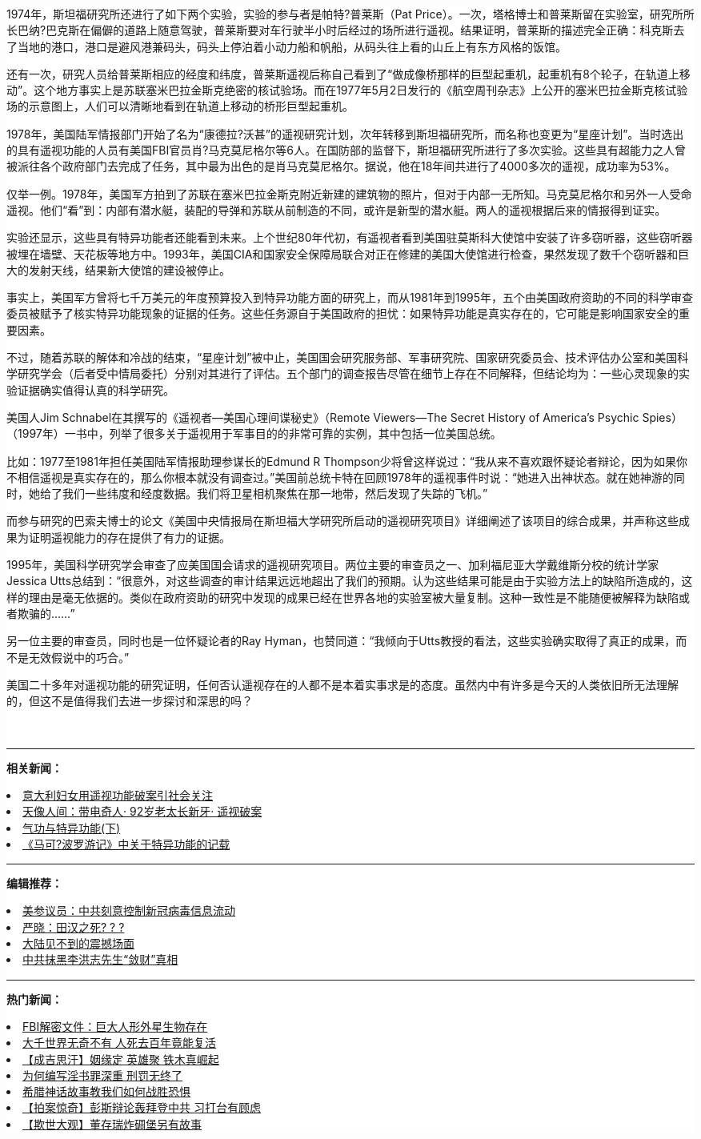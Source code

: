 <p>1974年，斯坦福研究所还进行了如下两个实验，实验的参与者是帕特?普莱斯（Pat Price）。一次，塔格博士和普莱斯留在实验室，研究所所长巴纳?巴克斯在偏僻的道路上随意驾驶，普莱斯要对车行驶半小时后经过的场所进行遥视。结果证明，普莱斯的描述完全正确：科克斯去了当地的港口，港口是避风港兼码头，码头上停泊着小动力船和帆船，从码头往上看的山丘上有东方风格的饭馆。</p>
<p>还有一次，研究人员给普莱斯相应的经度和纬度，普莱斯遥视后称自己看到了“做成像桥那样的巨型起重机，起重机有8个轮子，在轨道上移动”。这个地方事实上是苏联塞米巴拉金斯克绝密的核试验场。而在1977年5月2日发行的《航空周刊杂志》上公开的塞米巴拉金斯克核试验场的示意图上，人们可以清晰地看到在轨道上移动的桥形巨型起重机。</p>
<p>1978年，美国陆军情报部门开始了名为“康德拉?沃甚”的遥视研究计划，次年转移到斯坦福研究所，而名称也变更为“星座计划”。当时选出的具有遥视功能的人员有美国FBI官员肖?马克莫尼格尔等6人。在国防部的监督下，斯坦福研究所进行了多次实验。这些具有超能力之人曾被派往各个政府部门去完成了任务，其中最为出色的是肖马克莫尼格尔。据说，他在18年间共进行了4000多次的遥视，成功率为53%。</p>
<p>仅举一例。1978年，美国军方拍到了苏联在塞米巴拉金斯克附近新建的建筑物的照片，但对于内部一无所知。马克莫尼格尔和另外一人受命遥视。他们“看”到：内部有潜水艇，装配的导弹和苏联从前制造的不同，或许是新型的潜水艇。两人的遥视根据后来的情报得到证实。</p>
<p>实验还显示，这些具有特异功能者还能看到未来。上个世纪80年代初，有遥视者看到美国驻莫斯科大使馆中安装了许多窃听器，这些窃听器被埋在墙壁、天花板等地方中。1993年，美国CIA和国家安全保障局联合对正在修建的美国大使馆进行检查，果然发现了数千个窃听器和巨大的发射天线，结果新大使馆的建设被停止。</p>
<p>事实上，美国军方曾将七千万美元的年度预算投入到特异功能方面的研究上，而从1981年到1995年，五个由美国政府资助的不同的科学审查委员被赋予了核实特异功能现象的证据的任务。这些任务源自于美国政府的担忧：如果特异功能是真实存在的，它可能是影响国家安全的重要因素。</p>
<p>不过，随着苏联的解体和冷战的结束，“星座计划”被中止，美国国会研究服务部、军事研究院、国家研究委员会、技术评估办公室和美国科学研究学会（后者受中情局委托）分别对其进行了评估。五个部门的调查报告尽管在细节上存在不同解释，但结论均为：一些心灵现象的实验证据确实值得认真的科学研究。</p>
<p>美国人Jim Schnabel在其撰写的《遥视者—美国心理间谍秘史》（Remote Viewers—The Secret History of America&#8217;s Psychic Spies）（1997年）一书中，列举了很多关于遥视用于军事目的的非常可靠的实例，其中包括一位美国总统。</p>
<p>比如：1977至1981年担任美国陆军情报助理参谋长的Edmund R Thompson少将曾这样说过：“我从来不喜欢跟怀疑论者辩论，因为如果你不相信遥视是真实存在的，那么你根本就没有调查过。”美国前总统卡特在回顾1978年的遥视事件时说：“她进入出神状态。就在她神游的同时，她给了我们一些纬度和经度数据。我们将卫星相机聚焦在那一地带，然后发现了失踪的飞机。”</p>
<p>而参与研究的巴索夫博士的论文《美国中央情报局在斯坦福大学研究所启动的遥视研究项目》详细阐述了该项目的综合成果，并声称这些成果为证明遥视能力的存在提供了有力的证据。</p>
<p>1995年，美国科学研究学会审查了应美国国会请求的遥视研究项目。两位主要的审查员之一、加利福尼亚大学戴维斯分校的统计学家Jessica Utts总结到：“很意外，对这些调查的审计结果远远地超出了我们的预期。认为这些结果可能是由于实验方法上的缺陷所造成的，这样的理由是毫无依据的。类似在政府资助的研究中发现的成果已经在世界各地的实验室被大量复制。这种一致性是不能随便被解释为缺陷或者欺骗的……”</p>
<p>另一位主要的审查员，同时也是一位怀疑论者的Ray Hyman，也赞同道：“我倾向于Utts教授的看法，这些实验确实取得了真正的成果，而不是无效假说中的巧合。”</p>
<p>美国二十多年对遥视功能的研究证明，任何否认遥视存在的人都不是本着实事求是的态度。虽然内中有许多是今天的人类依旧所无法理解的，但这不是值得我们去进一步探讨和深思的吗？</p>
<p>&nbsp;</p>
	
<hr>


<strong>相关新闻：</strong>
<li><a href="https://github.com/iiedcs3357/djy/blob/master/gb/5/10/1/n1070917.md#1">意大利妇女用遥视功能破案引社会关注</a></li>
<li><a href="https://github.com/iiedcs3357/djy/blob/master/gb/5/10/8/n1079466.md#1">天像人间：带电奇人· 92岁老太长新牙· 遥视破案</a></li>
<li><a href="https://github.com/iiedcs3357/djy/blob/master/gb/9/3/18/n2467325.md#1">气功与特异功能(下)</a></li>
<li><a href="https://github.com/iiedcs3357/djy/blob/master/gb/9/4/28/n2509655.md#1">《马可?波罗游记》中关于特异功能的记载</a></li>
<hr>


<strong>编辑推荐：</strong>
<li><a href="https://github.com/onzhi266/djy/blob/master/gb/20/2/22/n11887949.md#1">美参议员：中共刻意控制新冠病毒信息流动</a></li>
<li><a href="https://github.com/tsiac2612/djy/blob/master/gb/19/12/10/n11712979.md#1" target="_blank">严晓：田汉之死? ? ?</a></li><li><a href="https://github.com/iiedcs3357/djy/blob/master/gb/13/11/27/n4020290.md?dfh#1" target="_blank">大陆见不到的震撼场面</a></li><li><a href="https://github.com/tsiac2612/djy/blob/master/gb/17/10/26/n9771543.md#1" target="_blank">中共抹黑李洪志先生“敛财”真相</a></li>
<hr>

<strong>热门新闻：</strong>
<li><a href="https://github.com/iiedcs3357/djy/blob/master/gb/20/10/5/n12454095.md#1">FBI解密文件：巨大人形外星生物存在</a></li>
<li><a href="https://github.com/iiedcs3357/djy/blob/master/gb/20/10/3/n12450997.md#1">大千世界无奇不有 人死去百年竟能复活</a></li>
<li><a href="https://github.com/iiedcs3357/djy/blob/master/gb/20/9/21/n12420405.md#1">【成吉思汗】姻缘定 英雄聚 铁木真崛起</a></li>
<li><a href="https://github.com/iiedcs3357/djy/blob/master/gb/20/9/18/n12414341.md#1">为何编写淫书罪深重  刑罚无终了</a></li>
<li><a href="https://github.com/iiedcs3357/djy/blob/master/gb/20/9/30/n12441471.md#1">希腊神话故事教我们如何战胜恐惧</a></li>
<li><a href="https://github.com/iiedcs3357/djy/blob/master/gb/20/10/8/n12461366.md#1">【拍案惊奇】彭斯辩论轰拜登中共 习打台有顾虑</a></li>
<li><a href="https://github.com/iiedcs3357/djy/blob/master/gb/20/8/27/n12361718.md#1">【欺世大观】董存瑞炸碉堡另有故事</a></li>
